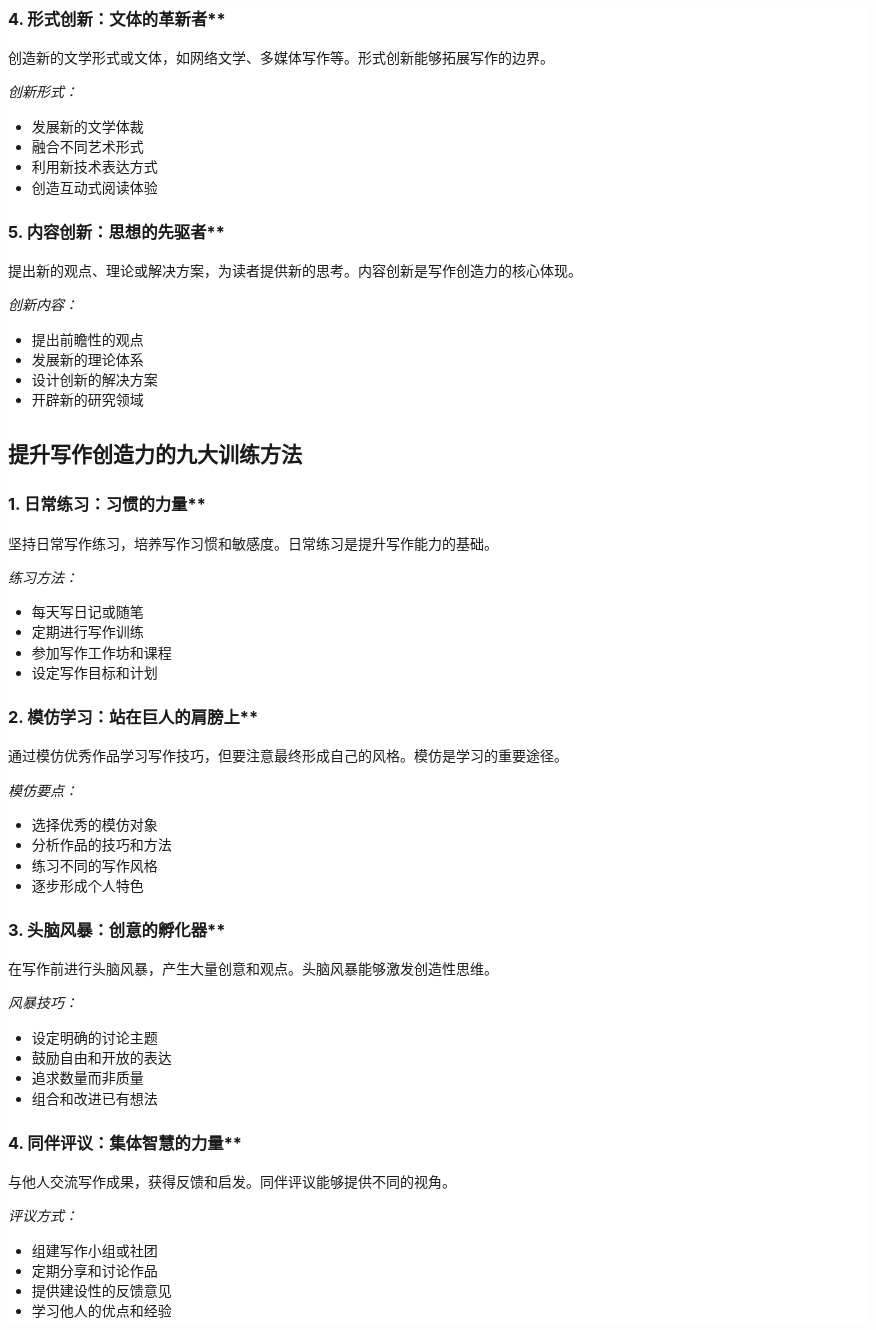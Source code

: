 ### 4. 形式创新：文体的革新者**
创造新的文学形式或文体，如网络文学、多媒体写作等。形式创新能够拓展写作的边界。

*创新形式：*
- 发展新的文学体裁
- 融合不同艺术形式
- 利用新技术表达方式
- 创造互动式阅读体验

### 5. 内容创新：思想的先驱者**
提出新的观点、理论或解决方案，为读者提供新的思考。内容创新是写作创造力的核心体现。

*创新内容：*
- 提出前瞻性的观点
- 发展新的理论体系
- 设计创新的解决方案
- 开辟新的研究领域

## 提升写作创造力的九大训练方法

### 1. 日常练习：习惯的力量**
坚持日常写作练习，培养写作习惯和敏感度。日常练习是提升写作能力的基础。

*练习方法：*
- 每天写日记或随笔
- 定期进行写作训练
- 参加写作工作坊和课程
- 设定写作目标和计划

### 2. 模仿学习：站在巨人的肩膀上**
通过模仿优秀作品学习写作技巧，但要注意最终形成自己的风格。模仿是学习的重要途径。

*模仿要点：*
- 选择优秀的模仿对象
- 分析作品的技巧和方法
- 练习不同的写作风格
- 逐步形成个人特色

### 3. 头脑风暴：创意的孵化器**
在写作前进行头脑风暴，产生大量创意和观点。头脑风暴能够激发创造性思维。

*风暴技巧：*
- 设定明确的讨论主题
- 鼓励自由和开放的表达
- 追求数量而非质量
- 组合和改进已有想法

### 4. 同伴评议：集体智慧的力量**
与他人交流写作成果，获得反馈和启发。同伴评议能够提供不同的视角。

*评议方式：*
- 组建写作小组或社团
- 定期分享和讨论作品
- 提供建设性的反馈意见
- 学习他人的优点和经验
